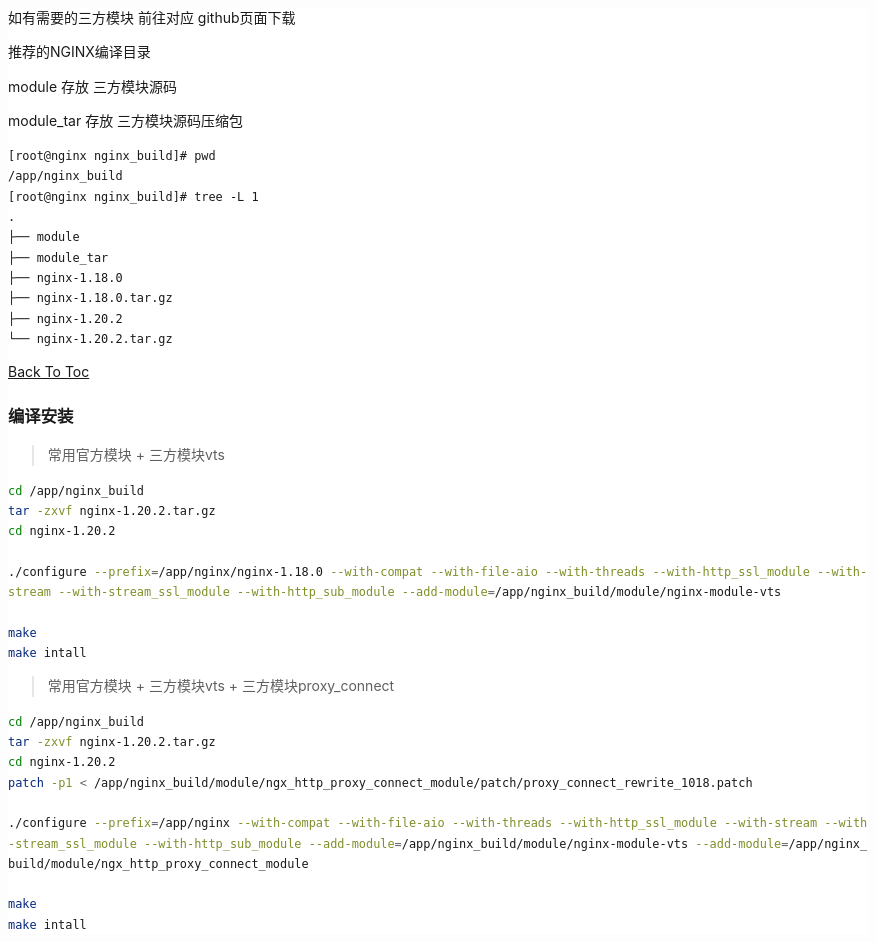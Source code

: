 如有需要的三方模块 前往对应 github页面下载 



推荐的NGINX编译目录

module 存放 三方模块源码

module_tar 存放 三方模块源码压缩包

```terminal
[root@nginx nginx_build]# pwd
/app/nginx_build
[root@nginx nginx_build]# tree -L 1
.
├── module
├── module_tar
├── nginx-1.18.0
├── nginx-1.18.0.tar.gz
├── nginx-1.20.2
└── nginx-1.20.2.tar.gz
```



[Back To Toc](#nginx-notes)



### 编译安装

> 常用官方模块 + 三方模块vts

```bash
cd /app/nginx_build
tar -zxvf nginx-1.20.2.tar.gz
cd nginx-1.20.2

./configure --prefix=/app/nginx/nginx-1.18.0 --with-compat --with-file-aio --with-threads --with-http_ssl_module --with-stream --with-stream_ssl_module --with-http_sub_module --add-module=/app/nginx_build/module/nginx-module-vts

make
make intall
```



> 常用官方模块 + 三方模块vts + 三方模块proxy_connect

```bash
cd /app/nginx_build
tar -zxvf nginx-1.20.2.tar.gz
cd nginx-1.20.2
patch -p1 < /app/nginx_build/module/ngx_http_proxy_connect_module/patch/proxy_connect_rewrite_1018.patch

./configure --prefix=/app/nginx --with-compat --with-file-aio --with-threads --with-http_ssl_module --with-stream --with-stream_ssl_module --with-http_sub_module --add-module=/app/nginx_build/module/nginx-module-vts --add-module=/app/nginx_build/module/ngx_http_proxy_connect_module

make
make intall
```
